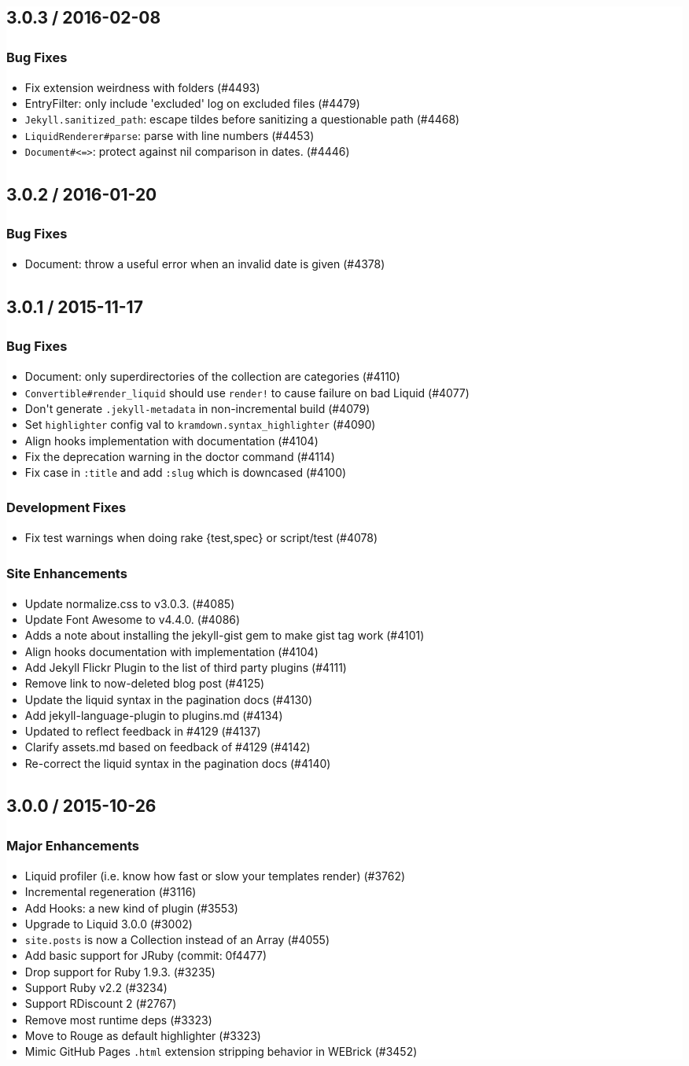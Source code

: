 ## 3.0.3 / 2016-02-08

### Bug Fixes

  * Fix extension weirdness with folders (#4493)
  * EntryFilter: only include 'excluded' log on excluded files (#4479)
  * `Jekyll.sanitized_path`: escape tildes before sanitizing a questionable path (#4468)
  * `LiquidRenderer#parse`: parse with line numbers (#4453)
  * `Document#<=>`: protect against nil comparison in dates. (#4446)

## 3.0.2 / 2016-01-20

### Bug Fixes

  * Document: throw a useful error when an invalid date is given (#4378)

## 3.0.1 / 2015-11-17

### Bug Fixes

  * Document: only superdirectories of the collection are categories (#4110)
  * `Convertible#render_liquid` should use `render!` to cause failure on bad Liquid (#4077)
  * Don't generate `.jekyll-metadata` in non-incremental build (#4079)
  * Set `highlighter` config val to `kramdown.syntax_highlighter` (#4090)
  * Align hooks implementation with documentation (#4104)
  * Fix the deprecation warning in the doctor command (#4114)
  * Fix case in `:title` and add `:slug` which is downcased (#4100)

### Development Fixes

  * Fix test warnings when doing rake {test,spec} or script/test (#4078)

### Site Enhancements

  * Update normalize.css to v3.0.3. (#4085)
  * Update Font Awesome to v4.4.0. (#4086)
  * Adds a note about installing the jekyll-gist gem to make gist tag work (#4101)
  * Align hooks documentation with implementation (#4104)
  * Add Jekyll Flickr Plugin to the list of third party plugins (#4111)
  * Remove link to now-deleted blog post (#4125)
  * Update the liquid syntax in the pagination docs (#4130)
  * Add jekyll-language-plugin to plugins.md (#4134)
  * Updated to reflect feedback in #4129 (#4137)
  * Clarify assets.md based on feedback of #4129 (#4142)
  * Re-correct the liquid syntax in the pagination docs (#4140)

## 3.0.0 / 2015-10-26

### Major Enhancements

  * Liquid profiler (i.e. know how fast or slow your templates render) (#3762)
  * Incremental regeneration (#3116)
  * Add Hooks: a new kind of plugin (#3553)
  * Upgrade to Liquid 3.0.0 (#3002)
  * `site.posts` is now a Collection instead of an Array (#4055)
  * Add basic support for JRuby (commit: 0f4477)
  * Drop support for Ruby 1.9.3. (#3235)
  * Support Ruby v2.2 (#3234)
  * Support RDiscount 2 (#2767)
  * Remove most runtime deps (#3323)
  * Move to Rouge as default highlighter (#3323)
  * Mimic GitHub Pages `.html` extension stripping behavior in WEBrick (#3452)